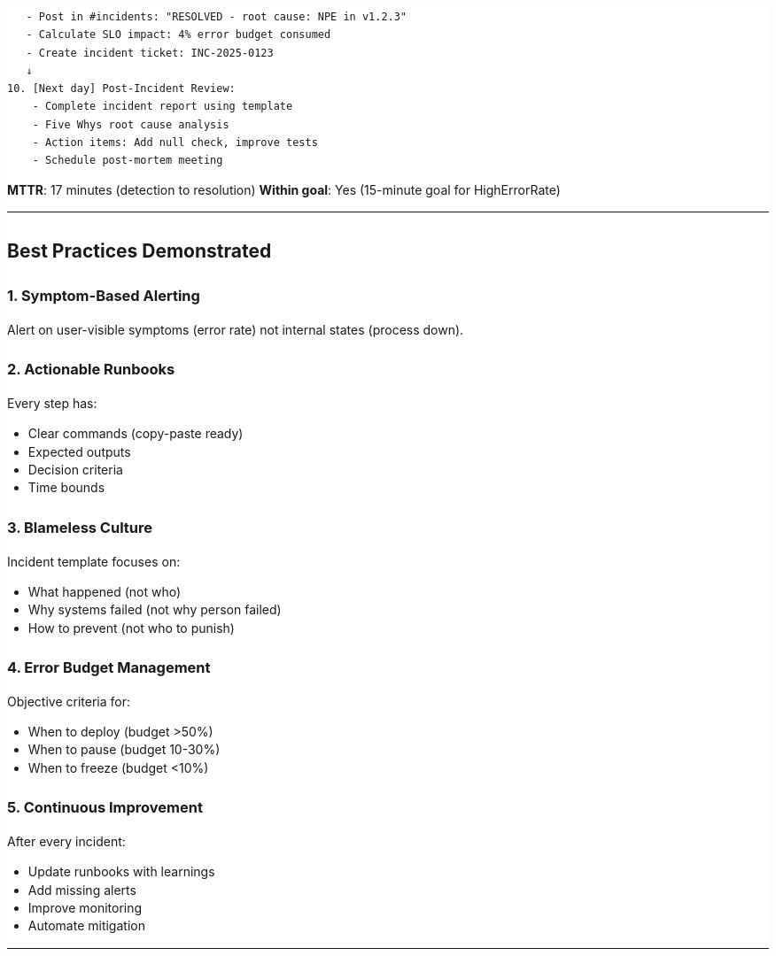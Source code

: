 ```
   - Post in #incidents: "RESOLVED - root cause: NPE in v1.2.3"
   - Calculate SLO impact: 4% error budget consumed
   - Create incident ticket: INC-2025-0123
   ↓
10. [Next day] Post-Incident Review:
    - Complete incident report using template
    - Five Whys root cause analysis
    - Action items: Add null check, improve tests
    - Schedule post-mortem meeting
```

**MTTR**: 17 minutes (detection to resolution)
**Within goal**: Yes (15-minute goal for HighErrorRate)

---

## Best Practices Demonstrated

### 1. Symptom-Based Alerting

Alert on user-visible symptoms (error rate) not internal states (process down).

### 2. Actionable Runbooks

Every step has:
- Clear commands (copy-paste ready)
- Expected outputs
- Decision criteria
- Time bounds

### 3. Blameless Culture

Incident template focuses on:
- What happened (not who)
- Why systems failed (not why person failed)
- How to prevent (not who to punish)

### 4. Error Budget Management

Objective criteria for:
- When to deploy (budget >50%)
- When to pause (budget 10-30%)
- When to freeze (budget <10%)

### 5. Continuous Improvement

After every incident:
- Update runbooks with learnings
- Add missing alerts
- Improve monitoring
- Automate mitigation

---